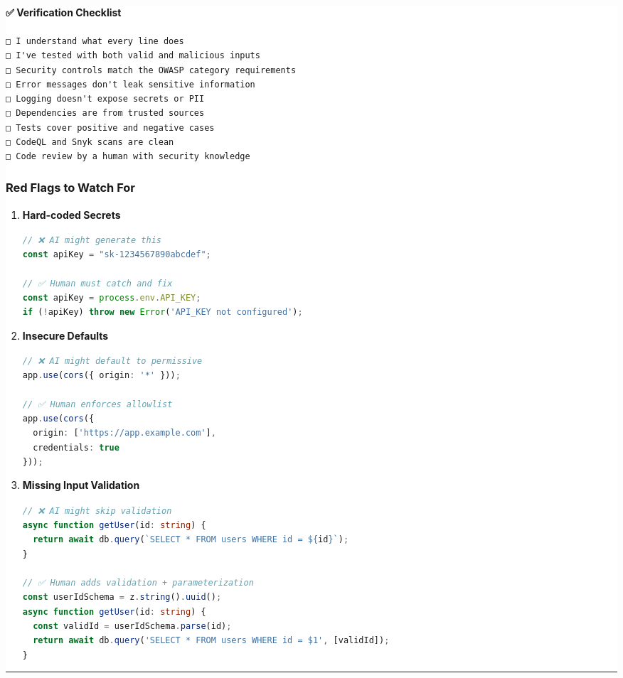 #### ✅ Verification Checklist
```markdown
□ I understand what every line does
□ I've tested with both valid and malicious inputs
□ Security controls match the OWASP category requirements
□ Error messages don't leak sensitive information
□ Logging doesn't expose secrets or PII
□ Dependencies are from trusted sources
□ Tests cover positive and negative cases
□ CodeQL and Snyk scans are clean
□ Code review by a human with security knowledge
```

### Red Flags to Watch For

1. **Hard-coded Secrets**
   ```typescript
   // ❌ AI might generate this
   const apiKey = "sk-1234567890abcdef";

   // ✅ Human must catch and fix
   const apiKey = process.env.API_KEY;
   if (!apiKey) throw new Error('API_KEY not configured');
   ```

2. **Insecure Defaults**
   ```typescript
   // ❌ AI might default to permissive
   app.use(cors({ origin: '*' }));

   // ✅ Human enforces allowlist
   app.use(cors({
     origin: ['https://app.example.com'],
     credentials: true
   }));
   ```

3. **Missing Input Validation**
   ```typescript
   // ❌ AI might skip validation
   async function getUser(id: string) {
     return await db.query(`SELECT * FROM users WHERE id = ${id}`);
   }

   // ✅ Human adds validation + parameterization
   const userIdSchema = z.string().uuid();
   async function getUser(id: string) {
     const validId = userIdSchema.parse(id);
     return await db.query('SELECT * FROM users WHERE id = $1', [validId]);
   }
   ```

---
